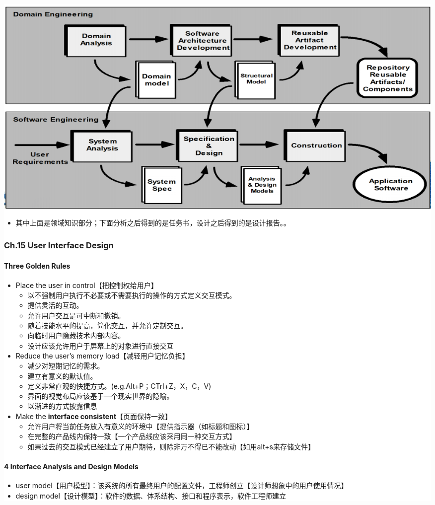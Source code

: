 ![image-20210615135408442](https://raw.githubusercontent.com/shuixianhua-ai/demo/main/image/image-20210615135408442.png)

* 其中上面是领域知识部分；下面分析之后得到的是任务书，设计之后得到的是设计报告。。



### **Ch.15** **User Interface Design**

#### Three Golden Rules

* Place the user in control【把控制权给用户】
  * 以不强制用户执行不必要或不需要执行的操作的方式定义交互模式。
  * 提供灵活的互动。
  * 允许用户交互是可中断和撤销。
  * 随着技能水平的提高，简化交互，并允许定制交互。
  * 向临时用户隐藏技术内部内容。
  * 设计应该允许用户于屏幕上的对象进行直接交互
* Reduce the user’s memory load【减轻用户记忆负担】
  * 减少对短期记忆的需求。
  * 建立有意义的默认值。
  * 定义非常直观的快捷方式。(e.g.Alt+P；CTrl+Z，X，C，V)
  * 界面的视觉布局应该基于一个现实世界的隐喻。
  * 以渐进的方式披露信息
* Make the **interface consistent**【页面保持一致】
  * 允许用户将当前任务放入有意义的环境中【提供指示器（如标题和图标）】
  * 在完整的产品线内保持一致【一个产品线应该采用同一种交互方式】
  * 如果过去的交互模式已经建立了用户期待，则除非万不得已不能改动【如用alt+s来存储文件】



#### **4** **Interface Analysis and Design Models**

* user model【用户模型】：该系统的所有最终用户的配置文件，工程师创立【设计师想象中的用户使用情况】
* design model【设计模型】：软件的数据、体系结构、接口和程序表示，软件工程师建立
